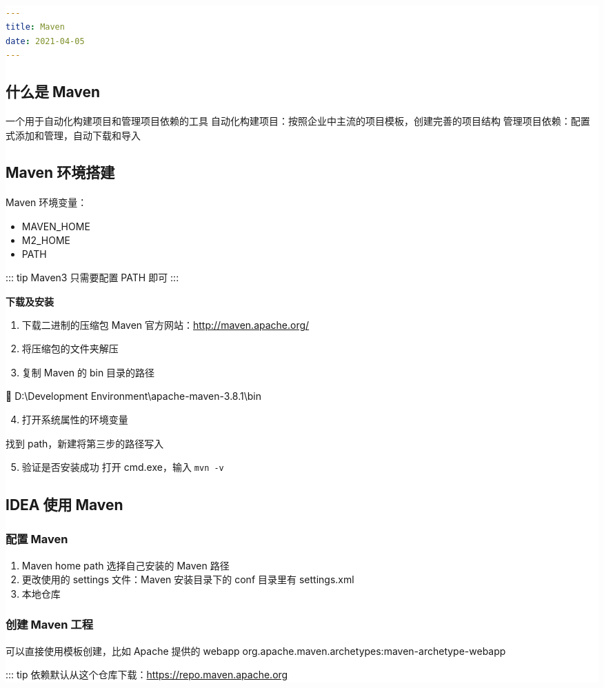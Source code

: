 ```yaml
---
title: Maven
date: 2021-04-05
---
```


## 什么是 Maven
一个用于自动化构建项目和管理项目依赖的工具
自动化构建项目：按照企业中主流的项目模板，创建完善的项目结构
管理项目依赖：配置式添加和管理，自动下载和导入

## Maven 环境搭建
Maven 环境变量：
- MAVEN_HOME
- M2_HOME
- PATH

::: tip
Maven3 只需要配置 PATH 即可
:::

**下载及安装**
1. 下载二进制的压缩包
Maven 官方网站：http://maven.apache.org/

2. 将压缩包的文件夹解压

3. 复制 Maven 的 bin 目录的路径

🌰 D:\Development Environment\apache-maven-3.8.1\bin

4. 打开系统属性的环境变量

找到 path，新建将第三步的路径写入

5. 验证是否安装成功
打开 cmd.exe，输入 `mvn -v`



## IDEA 使用 Maven
### 配置 Maven
1. Maven home path 选择自己安装的 Maven 路径
2. 更改使用的 settings 文件：Maven 安装目录下的 conf 目录里有 settings.xml
3. 本地仓库

### 创建 Maven 工程
可以直接使用模板创建，比如 Apache 提供的 webapp
org.apache.maven.archetypes:maven-archetype-webapp

::: tip
依赖默认从这个仓库下载：https://repo.maven.apache.org
